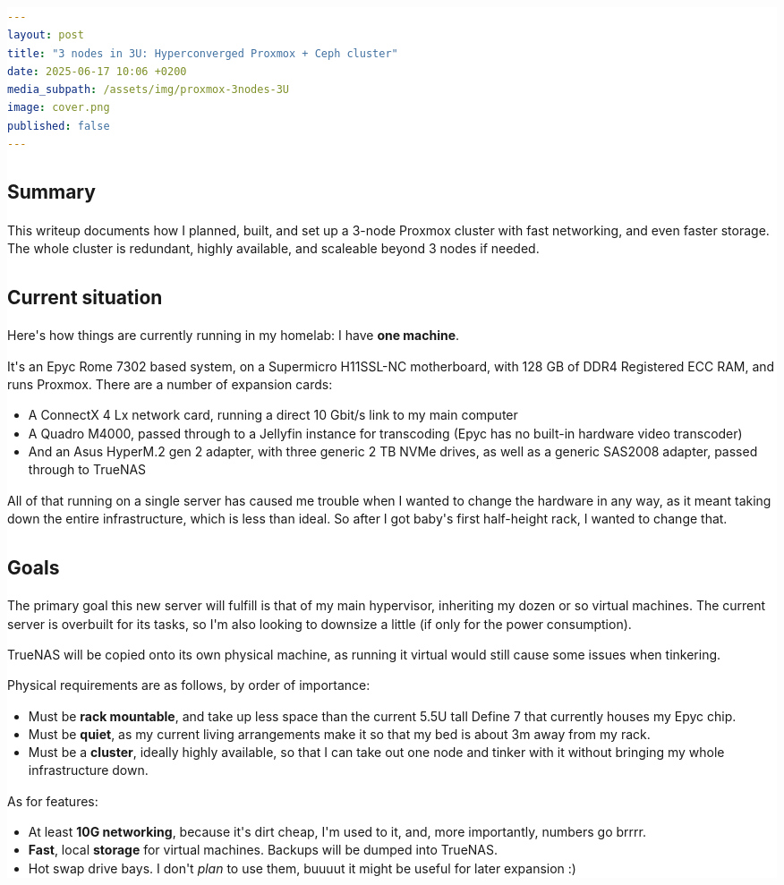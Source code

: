 ```yaml
---
layout: post
title: "3 nodes in 3U: Hyperconverged Proxmox + Ceph cluster" 
date: 2025-06-17 10:06 +0200
media_subpath: /assets/img/proxmox-3nodes-3U
image: cover.png
published: false
---
```


## Summary
This writeup documents how I planned, built, and set up a 3-node Proxmox cluster with fast networking, and even faster storage. The whole cluster is redundant, highly available, and scaleable beyond 3 nodes if needed.

## Current situation
Here's how things are currently running in my homelab:
I have **one machine**.

It's an Epyc Rome 7302 based system, on a Supermicro H11SSL-NC motherboard, with 128 GB of DDR4 Registered ECC RAM, and runs Proxmox.
There are a number of expansion cards:
- A ConnectX 4 Lx network card, running a direct 10 Gbit/s link to my main computer
- A Quadro M4000, passed through to a Jellyfin instance for transcoding (Epyc has no built-in hardware video transcoder)
- And an Asus HyperM.2 gen 2 adapter, with three generic 2 TB NVMe drives, as well as a generic SAS2008 adapter, passed through to TrueNAS

All of that running on a single server has caused me trouble when I wanted to change the hardware in any way, as it meant taking down the entire infrastructure, which is less than ideal. So after I got baby's first half-height rack, I wanted to change that.


## Goals
The primary goal this new server will fulfill is that of my main hypervisor, inheriting my dozen or so virtual machines. The current server is overbuilt for its tasks, so I'm also looking to downsize a little (if only for the power consumption).

TrueNAS will be copied onto its own physical machine, as running it virtual would still cause some issues when tinkering. 

Physical requirements are as follows, by order of importance:
- Must be **rack mountable**, and take up less space than the current 5.5U tall Define 7 that currently houses my Epyc chip.
- Must be **quiet**, as my current living arrangements make it so that my bed is about 3m away from my rack.
- Must be a **cluster**, ideally highly available, so that I can take out one node and tinker with it without bringing my whole infrastructure down.

As for features:
- At least **10G networking**, because it's dirt cheap, I'm used to it, and, more importantly, numbers go brrrr.
- **Fast**, local **storage** for virtual machines. Backups will be dumped into TrueNAS.
- Hot swap drive bays. I don't *plan* to use them, buuuut it might be useful for later expansion :)
